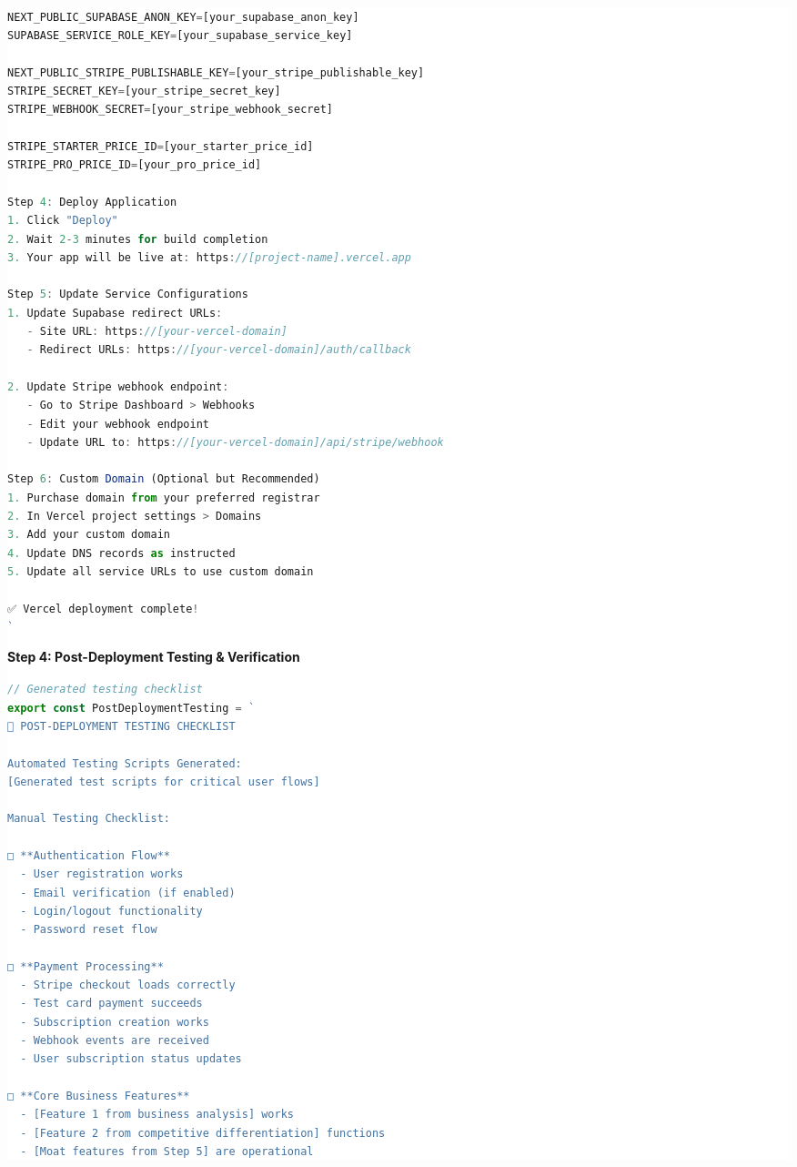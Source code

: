 ```typescript
NEXT_PUBLIC_SUPABASE_ANON_KEY=[your_supabase_anon_key]
SUPABASE_SERVICE_ROLE_KEY=[your_supabase_service_key]

NEXT_PUBLIC_STRIPE_PUBLISHABLE_KEY=[your_stripe_publishable_key]
STRIPE_SECRET_KEY=[your_stripe_secret_key]
STRIPE_WEBHOOK_SECRET=[your_stripe_webhook_secret]

STRIPE_STARTER_PRICE_ID=[your_starter_price_id]
STRIPE_PRO_PRICE_ID=[your_pro_price_id]

Step 4: Deploy Application
1. Click "Deploy"
2. Wait 2-3 minutes for build completion
3. Your app will be live at: https://[project-name].vercel.app

Step 5: Update Service Configurations
1. Update Supabase redirect URLs:
   - Site URL: https://[your-vercel-domain]
   - Redirect URLs: https://[your-vercel-domain]/auth/callback

2. Update Stripe webhook endpoint:
   - Go to Stripe Dashboard > Webhooks
   - Edit your webhook endpoint
   - Update URL to: https://[your-vercel-domain]/api/stripe/webhook

Step 6: Custom Domain (Optional but Recommended)
1. Purchase domain from your preferred registrar
2. In Vercel project settings > Domains
3. Add your custom domain
4. Update DNS records as instructed
5. Update all service URLs to use custom domain

✅ Vercel deployment complete!
`
```

**Step 4: Post-Deployment Testing & Verification**
```typescript
// Generated testing checklist
export const PostDeploymentTesting = `
🧪 POST-DEPLOYMENT TESTING CHECKLIST

Automated Testing Scripts Generated:
[Generated test scripts for critical user flows]

Manual Testing Checklist:

□ **Authentication Flow**
  - User registration works
  - Email verification (if enabled)
  - Login/logout functionality
  - Password reset flow

□ **Payment Processing**
  - Stripe checkout loads correctly
  - Test card payment succeeds
  - Subscription creation works
  - Webhook events are received
  - User subscription status updates

□ **Core Business Features**
  - [Feature 1 from business analysis] works
  - [Feature 2 from competitive differentiation] functions
  - [Moat features from Step 5] are operational
```